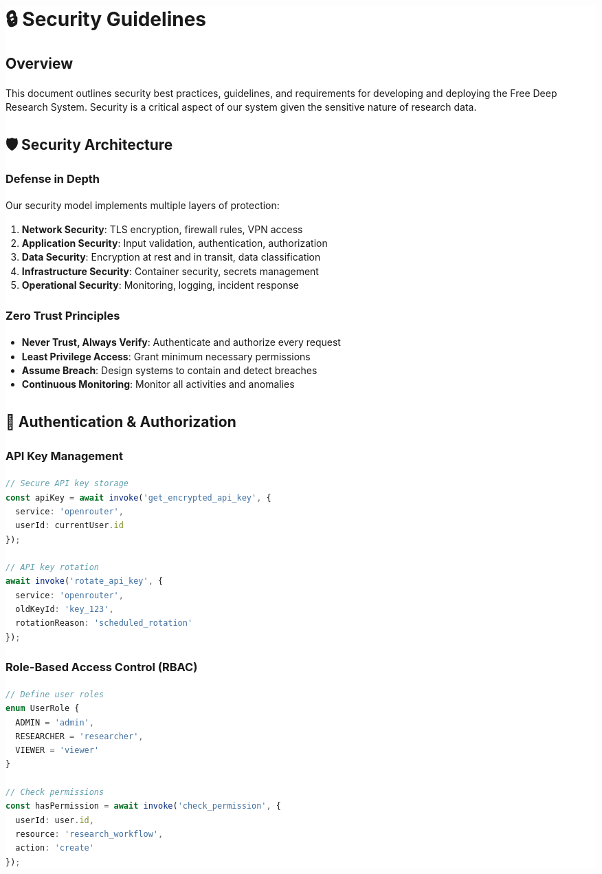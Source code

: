 # 🔒 Security Guidelines

## Overview

This document outlines security best practices, guidelines, and requirements for developing and deploying the Free Deep Research System. Security is a critical aspect of our system given the sensitive nature of research data.

## 🛡️ Security Architecture

### Defense in Depth

Our security model implements multiple layers of protection:

1. **Network Security**: TLS encryption, firewall rules, VPN access
2. **Application Security**: Input validation, authentication, authorization
3. **Data Security**: Encryption at rest and in transit, data classification
4. **Infrastructure Security**: Container security, secrets management
5. **Operational Security**: Monitoring, logging, incident response

### Zero Trust Principles

- **Never Trust, Always Verify**: Authenticate and authorize every request
- **Least Privilege Access**: Grant minimum necessary permissions
- **Assume Breach**: Design systems to contain and detect breaches
- **Continuous Monitoring**: Monitor all activities and anomalies

## 🔐 Authentication & Authorization

### API Key Management

```typescript
// Secure API key storage
const apiKey = await invoke('get_encrypted_api_key', {
  service: 'openrouter',
  userId: currentUser.id
});

// API key rotation
await invoke('rotate_api_key', {
  service: 'openrouter',
  oldKeyId: 'key_123',
  rotationReason: 'scheduled_rotation'
});
```

### Role-Based Access Control (RBAC)

```typescript
// Define user roles
enum UserRole {
  ADMIN = 'admin',
  RESEARCHER = 'researcher',
  VIEWER = 'viewer'
}

// Check permissions
const hasPermission = await invoke('check_permission', {
  userId: user.id,
  resource: 'research_workflow',
  action: 'create'
});
```